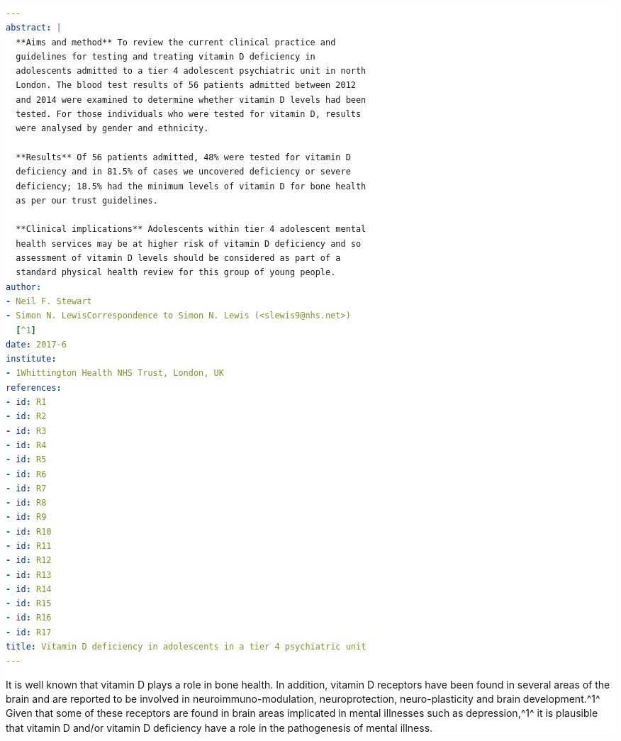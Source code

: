 ```yaml
---
abstract: |
  **Aims and method** To review the current clinical practice and
  guidelines for testing and treating vitamin D deficiency in
  adolescents admitted to a tier 4 adolescent psychiatric unit in north
  London. The blood test results of 56 patients admitted between 2012
  and 2014 were examined to determine whether vitamin D levels had been
  tested. For those individuals who were tested for vitamin D, results
  were analysed by gender and ethnicity.

  **Results** Of 56 patients admitted, 48% were tested for vitamin D
  deficiency and in 81.5% of cases we uncovered deficiency or severe
  deficiency; 18.5% had the minimum levels of vitamin D for bone health
  as per our trust guidelines.

  **Clinical implications** Adolescents within tier 4 adolescent mental
  health services may be at higher risk of vitamin D deficiency and so
  assessment of vitamin D levels should be considered as part of a
  standard physical health review for this group of young people.
author:
- Neil F. Stewart
- Simon N. LewisCorrespondence to Simon N. Lewis (<slewis9@nhs.net>)
  [^1]
date: 2017-6
institute:
- 1Whittington Health NHS Trust, London, UK
references:
- id: R1
- id: R2
- id: R3
- id: R4
- id: R5
- id: R6
- id: R7
- id: R8
- id: R9
- id: R10
- id: R11
- id: R12
- id: R13
- id: R14
- id: R15
- id: R16
- id: R17
title: Vitamin D deficiency in adolescents in a tier 4 psychiatric unit
---
```


It is well known that vitamin D plays a role in bone health. In
addition, vitamin D receptors have been found in several areas of the
brain and are reported to be involved in neuroimmuno-modulation,
neuroprotection, neuro-plasticity and brain development.^1^ Given that
some of these receptors are found in brain areas implicated in mental
illnesses such as depression,^1^ it is plausible that vitamin D and/or
vitamin D deficiency have a role in the pathogenesis of mental illness.


[^1]: **Neil F. Stewart** is a Child and Adolescent Psychiatry